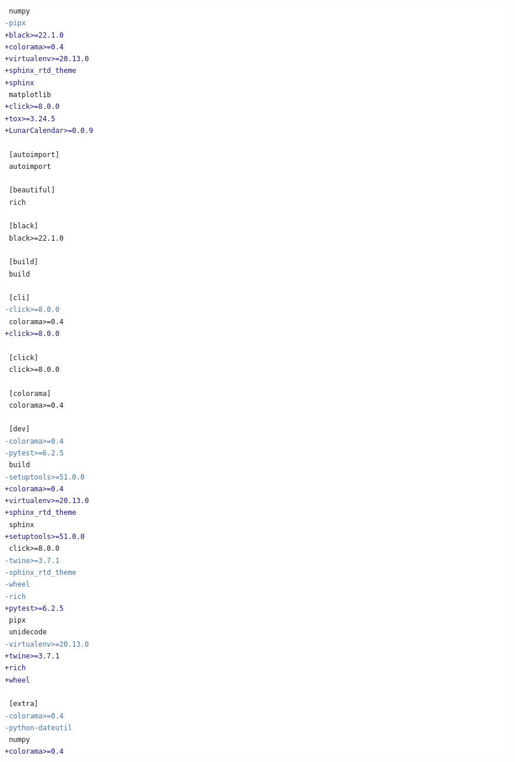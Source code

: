 ```diff
 numpy
-pipx
+black>=22.1.0
+colorama>=0.4
+virtualenv>=20.13.0
+sphinx_rtd_theme
+sphinx
 matplotlib
+click>=8.0.0
+tox>=3.24.5
+LunarCalendar>=0.0.9
 
 [autoimport]
 autoimport
 
 [beautiful]
 rich
 
 [black]
 black>=22.1.0
 
 [build]
 build
 
 [cli]
-click>=8.0.0
 colorama>=0.4
+click>=8.0.0
 
 [click]
 click>=8.0.0
 
 [colorama]
 colorama>=0.4
 
 [dev]
-colorama>=0.4
-pytest>=6.2.5
 build
-setuptools>=51.0.0
+colorama>=0.4
+virtualenv>=20.13.0
+sphinx_rtd_theme
 sphinx
+setuptools>=51.0.0
 click>=8.0.0
-twine>=3.7.1
-sphinx_rtd_theme
-wheel
-rich
+pytest>=6.2.5
 pipx
 unidecode
-virtualenv>=20.13.0
+twine>=3.7.1
+rich
+wheel
 
 [extra]
-colorama>=0.4
-python-dateutil
 numpy
+colorama>=0.4
```